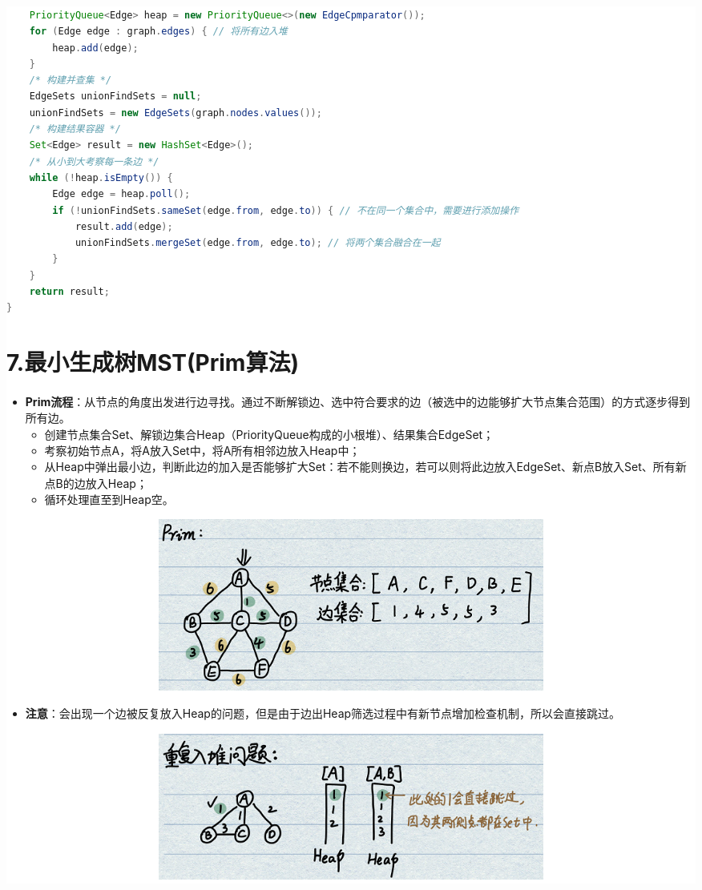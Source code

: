 ```java
    PriorityQueue<Edge> heap = new PriorityQueue<>(new EdgeCpmparator());
    for (Edge edge : graph.edges) { // 将所有边入堆
        heap.add(edge);
    }
    /* 构建并查集 */
    EdgeSets unionFindSets = null;
    unionFindSets = new EdgeSets(graph.nodes.values());
    /* 构建结果容器 */
    Set<Edge> result = new HashSet<Edge>();
    /* 从小到大考察每一条边 */
    while (!heap.isEmpty()) {
        Edge edge = heap.poll();
        if (!unionFindSets.sameSet(edge.from, edge.to)) { // 不在同一个集合中，需要进行添加操作
            result.add(edge);
            unionFindSets.mergeSet(edge.from, edge.to); // 将两个集合融合在一起
        }
    }
    return result;
}
```


# 7.最小生成树MST(Prim算法)
- **Prim流程**：从节点的角度出发进行边寻找。通过不断解锁边、选中符合要求的边（被选中的边能够扩大节点集合范围）的方式逐步得到所有边。
    - 创建节点集合Set、解锁边集合Heap（PriorityQueue构成的小根堆）、结果集合EdgeSet；
    - 考察初始节点A，将A放入Set中，将A所有相邻边放入Heap中；
    - 从Heap中弹出最小边，判断此边的加入是否能够扩大Set：若不能则换边，若可以则将此边放入EdgeSet、新点B放入Set、所有新点B的边放入Heap；
    - 循环处理直至到Heap空。
<div align=center>
<img src="./img/04_img/Prim.png" width="480px"/>
</div>

- **注意**：会出现一个边被反复放入Heap的问题，但是由于边出Heap筛选过程中有新节点增加检查机制，所以会直接跳过。
<div align=center>
<img src="./img/04_img/ReInHeap.png" width="480px"/>